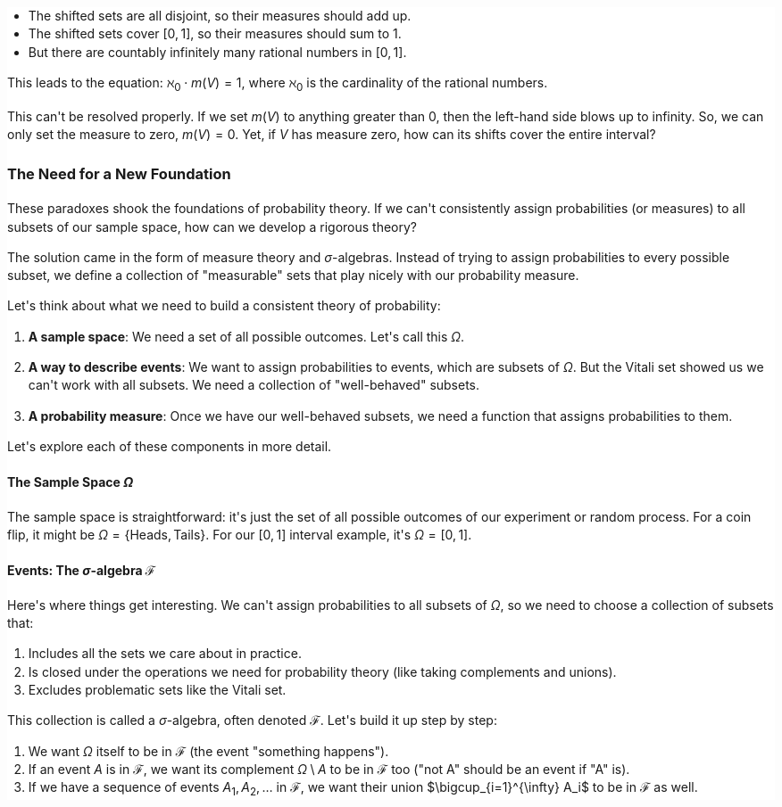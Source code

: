 - The shifted sets are all disjoint, so their measures should add up.
- The shifted sets cover $[0,1]$, so their measures should sum to 1.
- But there are countably infinitely many rational numbers in $[0,1]$.

This leads to the equation: $\aleph_0 \cdot m(V) = 1$, where $\aleph_0$ is the cardinality of the rational numbers.

This can't be resolved properly. If we set $m(V)$ to anything greater than $0$, then the left-hand side blows up to infinity. So, we can only set the measure to zero, $m(V) = 0$. Yet, if $V$ has measure zero, how can its shifts cover the entire interval?

### The Need for a New Foundation

These paradoxes shook the foundations of probability theory. If we can't consistently assign probabilities (or measures) to all subsets of our sample space, how can we develop a rigorous theory?

The solution came in the form of measure theory and $\sigma$-algebras. Instead of trying to assign probabilities to every possible subset, we define a collection of "measurable" sets that play nicely with our probability measure.

Let's think about what we need to build a consistent theory of probability:

1. **A sample space**: We need a set of all possible outcomes. Let's call this $\Omega$.

2. **A way to describe events**: We want to assign probabilities to events, which are subsets of $\Omega$. But the Vitali set showed us we can't work with all subsets. We need a collection of "well-behaved" subsets.

3. **A probability measure**: Once we have our well-behaved subsets, we need a function that assigns probabilities to them.

Let's explore each of these components in more detail.

#### The Sample Space $\Omega$

The sample space is straightforward: it's just the set of all possible outcomes of our experiment or random process. For a coin flip, it might be $\Omega = \{\text{Heads}, \text{Tails}\}$. For our $[0,1]$ interval example, it's $\Omega = [0,1]$.

#### Events: The $\sigma$-algebra $\mathcal{F}$

Here's where things get interesting. We can't assign probabilities to all subsets of $\Omega$, so we need to choose a collection of subsets that:

1. Includes all the sets we care about in practice.
2. Is closed under the operations we need for probability theory (like taking complements and unions).
3. Excludes problematic sets like the Vitali set.

This collection is called a $\sigma$-algebra, often denoted $\mathcal{F}$. Let's build it up step by step:

1. We want $\Omega$ itself to be in $\mathcal{F}$ (the event "something happens").
2. If an event $A$ is in $\mathcal{F}$, we want its complement $\Omega \setminus A$ to be in $\mathcal{F}$ too ("not A" should be an event if "A" is).
3. If we have a sequence of events $A_1, A_2, \ldots$ in $\mathcal{F}$, we want their union $\bigcup_{i=1}^{\infty} A_i$ to be in $\mathcal{F}$ as well.
